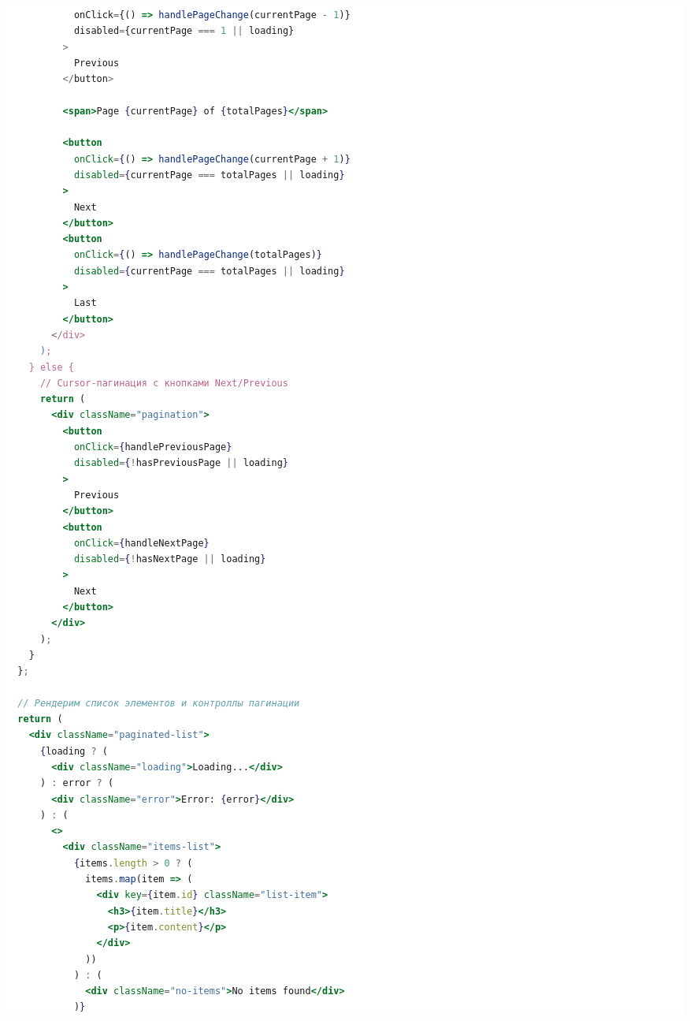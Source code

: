 ```jsx
            onClick={() => handlePageChange(currentPage - 1)}
            disabled={currentPage === 1 || loading}
          >
            Previous
          </button>
          
          <span>Page {currentPage} of {totalPages}</span>
          
          <button 
            onClick={() => handlePageChange(currentPage + 1)}
            disabled={currentPage === totalPages || loading}
          >
            Next
          </button>
          <button 
            onClick={() => handlePageChange(totalPages)}
            disabled={currentPage === totalPages || loading}
          >
            Last
          </button>
        </div>
      );
    } else {
      // Cursor-пагинация с кнопками Next/Previous
      return (
        <div className="pagination">
          <button 
            onClick={handlePreviousPage}
            disabled={!hasPreviousPage || loading}
          >
            Previous
          </button>
          <button 
            onClick={handleNextPage}
            disabled={!hasNextPage || loading}
          >
            Next
          </button>
        </div>
      );
    }
  };
  
  // Рендерим список элементов и контроллы пагинации
  return (
    <div className="paginated-list">
      {loading ? (
        <div className="loading">Loading...</div>
      ) : error ? (
        <div className="error">Error: {error}</div>
      ) : (
        <>
          <div className="items-list">
            {items.length > 0 ? (
              items.map(item => (
                <div key={item.id} className="list-item">
                  <h3>{item.title}</h3>
                  <p>{item.content}</p>
                </div>
              ))
            ) : (
              <div className="no-items">No items found</div>
            )}
```